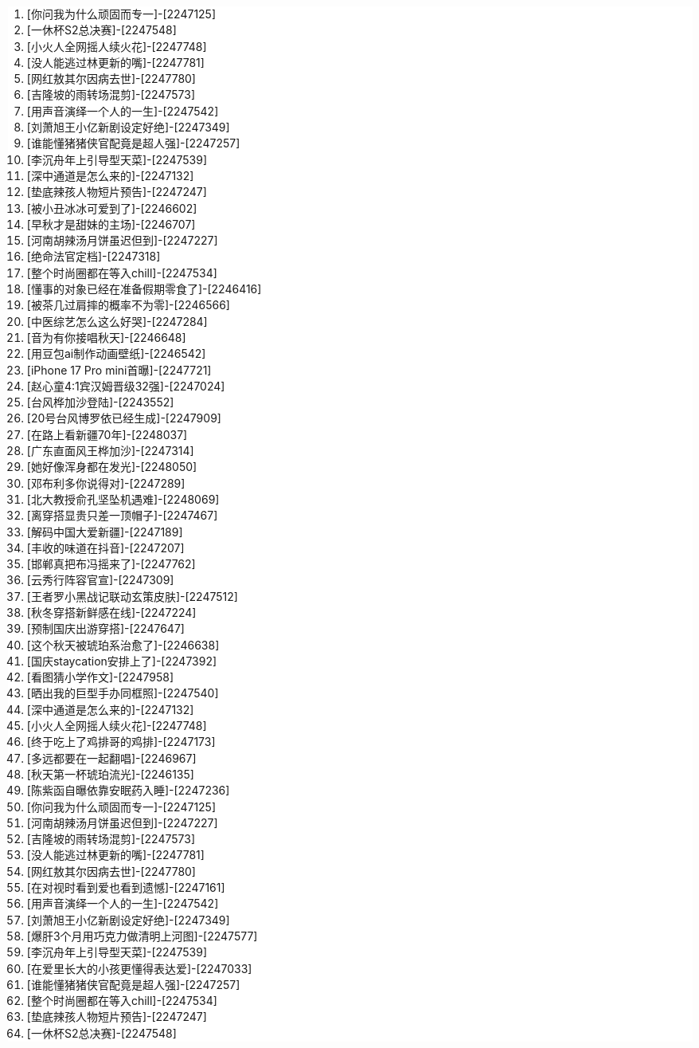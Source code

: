 1. [你问我为什么顽固而专一]-[2247125]
1. [一休杯S2总决赛]-[2247548]
1. [小火人全网摇人续火花]-[2247748]
1. [没人能逃过林更新的嘴]-[2247781]
1. [网红敖其尔因病去世]-[2247780]
1. [吉隆坡的雨转场混剪]-[2247573]
1. [用声音演绎一个人的一生]-[2247542]
1. [刘萧旭王小亿新剧设定好绝]-[2247349]
1. [谁能懂猪猪侠官配竟是超人强]-[2247257]
1. [李沉舟年上引导型天菜]-[2247539]
1. [深中通道是怎么来的]-[2247132]
1. [垫底辣孩人物短片预告]-[2247247]
1. [被小丑冰冰可爱到了]-[2246602]
1. [早秋才是甜妹的主场]-[2246707]
1. [河南胡辣汤月饼虽迟但到]-[2247227]
1. [绝命法官定档]-[2247318]
1. [整个时尚圈都在等入chill]-[2247534]
1. [懂事的对象已经在准备假期零食了]-[2246416]
1. [被茶几过肩摔的概率不为零]-[2246566]
1. [中医综艺怎么这么好哭]-[2247284]
1. [音为有你接唱秋天]-[2246648]
1. [用豆包ai制作动画壁纸]-[2246542]
1. [iPhone 17 Pro mini首曝]-[2247721]
1. [赵心童4:1宾汉姆晋级32强]-[2247024]
1. [台风桦加沙登陆]-[2243552]
1. [20号台风博罗依已经生成]-[2247909]
1. [在路上看新疆70年]-[2248037]
1. [广东直面风王桦加沙]-[2247314]
1. [她好像浑身都在发光]-[2248050]
1. [邓布利多你说得对]-[2247289]
1. [北大教授俞孔坚坠机遇难]-[2248069]
1. [离穿搭显贵只差一顶帽子]-[2247467]
1. [解码中国大爱新疆]-[2247189]
1. [丰收的味道在抖音]-[2247207]
1. [邯郸真把布冯摇来了]-[2247762]
1. [云秀行阵容官宣]-[2247309]
1. [王者罗小黑战记联动玄策皮肤]-[2247512]
1. [秋冬穿搭新鲜感在线]-[2247224]
1. [预制国庆出游穿搭]-[2247647]
1. [这个秋天被琥珀系治愈了]-[2246638]
1. [国庆staycation安排上了]-[2247392]
1. [看图猜小学作文]-[2247958]
1. [晒出我的巨型手办同框照]-[2247540]
1. [深中通道是怎么来的]-[2247132]
1. [小火人全网摇人续火花]-[2247748]
1. [终于吃上了鸡排哥的鸡排]-[2247173]
1. [多远都要在一起翻唱]-[2246967]
1. [秋天第一杯琥珀流光]-[2246135]
1. [陈紫函自曝依靠安眠药入睡]-[2247236]
1. [你问我为什么顽固而专一]-[2247125]
1. [河南胡辣汤月饼虽迟但到]-[2247227]
1. [吉隆坡的雨转场混剪]-[2247573]
1. [没人能逃过林更新的嘴]-[2247781]
1. [网红敖其尔因病去世]-[2247780]
1. [在对视时看到爱也看到遗憾]-[2247161]
1. [用声音演绎一个人的一生]-[2247542]
1. [刘萧旭王小亿新剧设定好绝]-[2247349]
1. [爆肝3个月用巧克力做清明上河图]-[2247577]
1. [李沉舟年上引导型天菜]-[2247539]
1. [在爱里长大的小孩更懂得表达爱]-[2247033]
1. [谁能懂猪猪侠官配竟是超人强]-[2247257]
1. [整个时尚圈都在等入chill]-[2247534]
1. [垫底辣孩人物短片预告]-[2247247]
1. [一休杯S2总决赛]-[2247548]